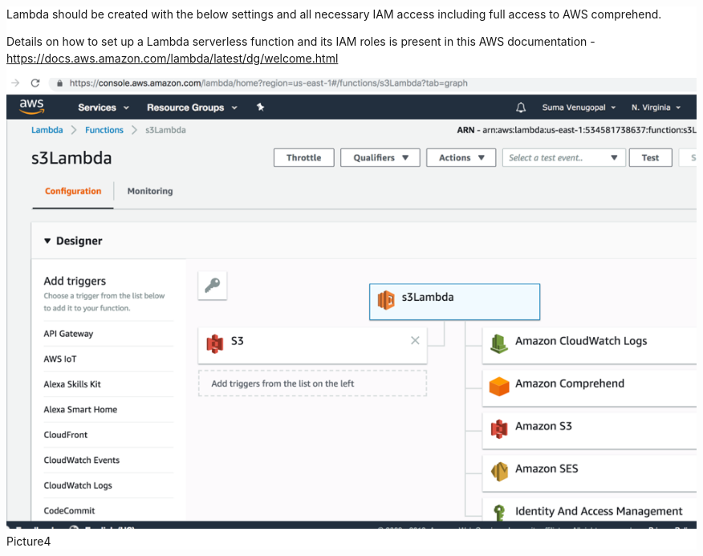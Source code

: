 Lambda should be created with the below settings and all necessary IAM access including full access to AWS comprehend.

Details on how to set up a Lambda serverless function and its IAM roles is present in this AWS documentation - https://docs.aws.amazon.com/lambda/latest/dg/welcome.html



![](Images/Picture4.png)
Picture4

